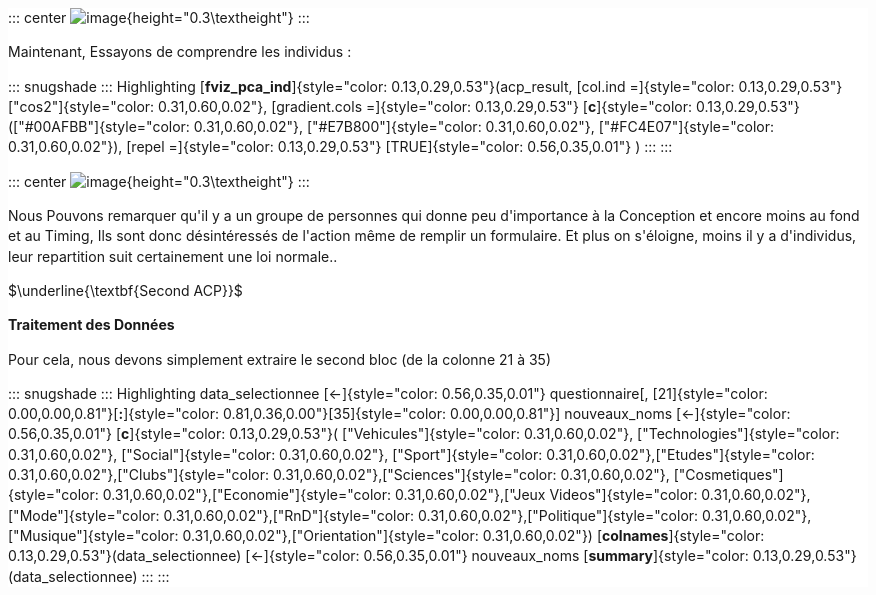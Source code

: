 ::: center
![image](Projet_files/figure-latex/unnamed-chunk-11-1){height="0.3\\textheight"}
:::

Maintenant, Essayons de comprendre les individus :

::: snugshade
::: Highlighting
[**fviz_pca_ind**]{style="color: 0.13,0.29,0.53"}(acp_result, [col.ind
=]{style="color: 0.13,0.29,0.53"}
[\"cos2\"]{style="color: 0.31,0.60,0.02"}, [gradient.cols
=]{style="color: 0.13,0.29,0.53"}
[**c**]{style="color: 0.13,0.29,0.53"}([\"#00AFBB\"]{style="color: 0.31,0.60,0.02"},
[\"#E7B800\"]{style="color: 0.31,0.60,0.02"},
[\"#FC4E07\"]{style="color: 0.31,0.60,0.02"}), [repel
=]{style="color: 0.13,0.29,0.53"} [TRUE]{style="color: 0.56,0.35,0.01"}
)
:::
:::

::: center
![image](Projet_files/figure-latex/unnamed-chunk-12-1){height="0.3\\textheight"}
:::

Nous Pouvons remarquer qu'il y a un groupe de personnes qui donne peu
d'importance à la Conception et encore moins au fond et au Timing, Ils
sont donc désintéressés de l'action même de remplir un formulaire. Et
plus on s'éloigne, moins il y a d'individus, leur repartition suit
certainement une loi normale..

$\underline{\textbf{Second ACP}}$

**Traitement des Données**

Pour cela, nous devons simplement extraire le second bloc (de la colonne
21 à 35)

::: snugshade
::: Highlighting
data_selectionnee [\<-]{style="color: 0.56,0.35,0.01"} questionnaire\[,
[21]{style="color: 0.00,0.00,0.81"}[**:**]{style="color: 0.81,0.36,0.00"}[35]{style="color: 0.00,0.00,0.81"}\]
nouveaux_noms [\<-]{style="color: 0.56,0.35,0.01"}
[**c**]{style="color: 0.13,0.29,0.53"}(
[\"Vehicules\"]{style="color: 0.31,0.60,0.02"},
[\"Technologies\"]{style="color: 0.31,0.60,0.02"},
[\"Social\"]{style="color: 0.31,0.60,0.02"},
[\"Sport\"]{style="color: 0.31,0.60,0.02"},[\"Etudes\"]{style="color: 0.31,0.60,0.02"},[\"Clubs\"]{style="color: 0.31,0.60,0.02"},[\"Sciences\"]{style="color: 0.31,0.60,0.02"},
[\"Cosmetiques\"]{style="color: 0.31,0.60,0.02"},[\"Economie\"]{style="color: 0.31,0.60,0.02"},[\"Jeux
Videos\"]{style="color: 0.31,0.60,0.02"},[\"Mode\"]{style="color: 0.31,0.60,0.02"},[\"RnD\"]{style="color: 0.31,0.60,0.02"},[\"Politique\"]{style="color: 0.31,0.60,0.02"},[\"Musique\"]{style="color: 0.31,0.60,0.02"},[\"Orientation\"]{style="color: 0.31,0.60,0.02"})
[**colnames**]{style="color: 0.13,0.29,0.53"}(data_selectionnee)
[\<-]{style="color: 0.56,0.35,0.01"} nouveaux_noms
[**summary**]{style="color: 0.13,0.29,0.53"}(data_selectionnee)
:::
:::
